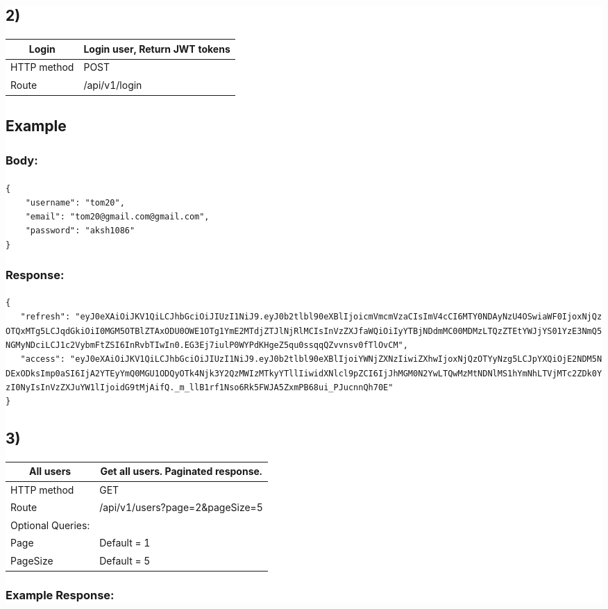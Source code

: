 ## 2)  
| Login | Login user, Return JWT tokens |
| ------ | ------ |
| HTTP method | POST |
| Route | /api/v1/login |


## Example 

### Body: 

```
{
    "username": "tom20",
    "email": "tom20@gmail.com@gmail.com",
    "password": "aksh1086"
} 
```

### Response: 

 ```
{
    "refresh": "eyJ0eXAiOiJKV1QiLCJhbGciOiJIUzI1NiJ9.eyJ0b2tlbl90eXBlIjoicmVmcmVzaCIsImV4cCI6MTY0NDAyNzU4OSwiaWF0IjoxNjQzOTQxMTg5LCJqdGkiOiI0MGM5OTBlZTAxODU0OWE1OTg1YmE2MTdjZTJlNjRlMCIsInVzZXJfaWQiOiIyYTBjNDdmMC00MDMzLTQzZTEtYWJjYS01YzE3NmQ5NGMyNDciLCJ1c2VybmFtZSI6InRvbTIwIn0.EG3Ej7iulP0WYPdKHgeZ5qu0ssqqQZvvnsv0fTlOvCM",
    "access": "eyJ0eXAiOiJKV1QiLCJhbGciOiJIUzI1NiJ9.eyJ0b2tlbl90eXBlIjoiYWNjZXNzIiwiZXhwIjoxNjQzOTYyNzg5LCJpYXQiOjE2NDM5NDExODksImp0aSI6IjA2YTEyYmQ0MGU1ODQyOTk4Njk3Y2QzMWIzMTkyYTllIiwidXNlcl9pZCI6IjJhMGM0N2YwLTQwMzMtNDNlMS1hYmNhLTVjMTc2ZDk0YzI0NyIsInVzZXJuYW1lIjoidG9tMjAifQ._m_llB1rf1Nso6Rk5FWJA5ZxmPB68ui_PJucnnQh70E"
}
```



## 3)  
| All users | Get all users. Paginated response. |
| ------ | ------ |
| HTTP method | GET |
| Route | /api/v1/users?page=2&pageSize=5 |
| Optional Queries: | | |
| Page | Default = 1 |
| PageSize | Default = 5 |

### Example Response: 
